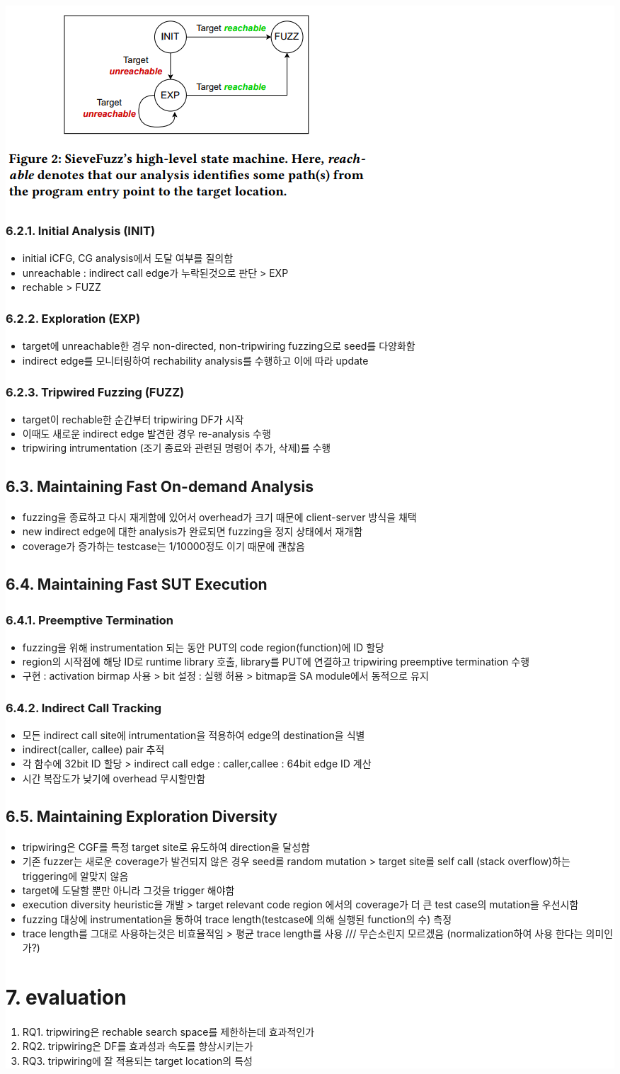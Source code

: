 ![figure2](../image/17_figure2.png)
### 6.2.1. Initial Analysis (INIT)
- initial iCFG, CG analysis에서 도달 여부를 질의함
- unreachable : indirect call edge가 누락된것으로 판단 > EXP
- rechable > FUZZ
### 6.2.2. Exploration (EXP)
- target에 unreachable한 경우 non-directed, non-tripwiring fuzzing으로 seed를 다양화함
- indirect edge를 모니터링하여 rechability analysis를 수행하고 이에 따라 update
### 6.2.3. Tripwired Fuzzing (FUZZ)
- target이 rechable한 순간부터 tripwiring DF가 시작
- 이때도 새로운 indirect edge 발견한 경우 re-analysis 수행
- tripwiring intrumentation (조기 종료와 관련된 명령어 추가, 삭제)를 수행
## 6.3. Maintaining Fast On-demand Analysis
- fuzzing을 종료하고 다시 재게함에 있어서 overhead가 크기 때문에 client-server 방식을 채택
- new indirect edge에 대한 analysis가 완료되면 fuzzing을 정지 상태에서 재개함
- coverage가 증가하는  testcase는 1/10000정도 이기 때문에 괜찮음
## 6.4. Maintaining Fast SUT Execution
### 6.4.1. Preemptive Termination
- fuzzing을 위해 instrumentation 되는 동안 PUT의 code region(function)에 ID 할당
- region의 시작점에 해당 ID로 runtime library 호출, library를 PUT에 연결하고 tripwiring preemptive termination 수행
- 구현 : activation birmap 사용 > bit 설정 : 실행 허용 > bitmap을 SA module에서 동적으로 유지
### 6.4.2. Indirect Call Tracking
- 모든 indirect call site에 intrumentation을 적용하여 edge의 destination을 식별
- indirect(caller, callee) pair 추적
- 각 함수에 32bit ID 할당 > indirect call edge : caller,callee : 64bit edge ID 계산
- 시간 복잡도가 낮기에 overhead 무시할만함
## 6.5. Maintaining Exploration Diversity
- tripwiring은 CGF를 특정 target site로 유도하여 direction을 달성함
- 기존 fuzzer는 새로운 coverage가 발견되지 않은 경우 seed를 random mutation > target site를 self call (stack overflow)하는 triggering에 알맞지 않음
- target에 도달할 뿐만 아니라 그것을 trigger 해야함
- execution diversity heuristic을 개발 > target relevant code region 에서의 coverage가 더 큰 test case의 mutation을 우선시함
- fuzzing 대상에 instrumentation을 통하여 trace length(testcase에 의해 실행된 function의 수) 측정
- trace length를 그대로 사용하는것은 비효율적임 > 평균 trace length를 사용 /// 무슨소린지 모르겠음 (normalization하여 사용 한다는 의미인가?)
# 7. evaluation
1. RQ1. tripwiring은 rechable search space를 제한하는데 효과적인가
2. RQ2. tripwiring은 DF를 효과성과 속도를 향상시키는가
3. RQ3. tripwiring에 잘 적용되는 target location의 특성